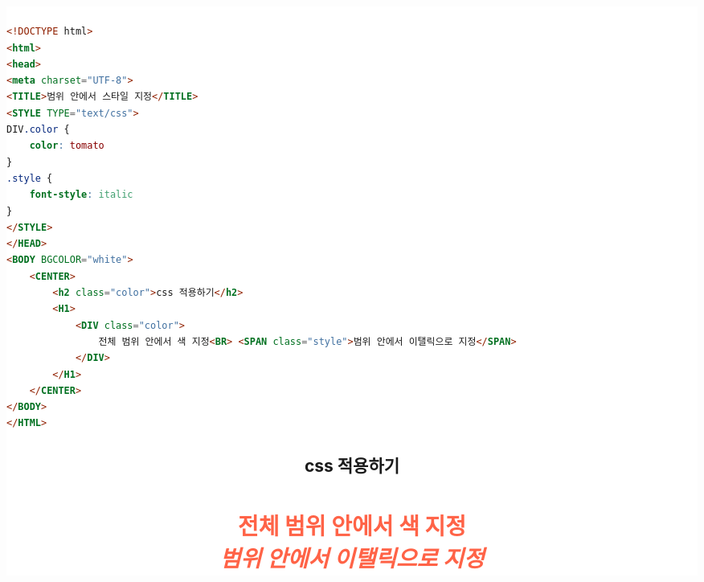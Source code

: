 ``````````html

<!DOCTYPE html>
<html>
<head>
<meta charset="UTF-8">
<TITLE>범위 안에서 스타일 지정</TITLE>
<STYLE TYPE="text/css">
DIV.color {
	color: tomato
}
.style {
	font-style: italic
}
</STYLE>
</HEAD>
<BODY BGCOLOR="white">
	<CENTER>
		<h2 class="color">css 적용하기</h2>
		<H1>
			<DIV class="color">
				전체 범위 안에서 색 지정<BR> <SPAN class="style">범위 안에서 이탤릭으로 지정</SPAN>
			</DIV>
		</H1>
	</CENTER>
</BODY>
</HTML>
`````````````

<!DOCTYPE html>
<html>
<head>
<meta charset="UTF-8">
<TITLE>범위 안에서 스타일 지정</TITLE>
<STYLE TYPE="text/css">
DIV.color {
	color: tomato
}
.style {
	font-style: italic
}
</STYLE>
</HEAD>
<BODY BGCOLOR="white">
	<CENTER>
		<h2 class="color">css 적용하기</h2>
		<H1>
			<DIV class="color">
				전체 범위 안에서 색 지정<BR> <SPAN class="style">범위 안에서 이탤릭으로 지정</SPAN>
			</DIV>
		</H1>
	</CENTER>
</BODY>
</HTML>
